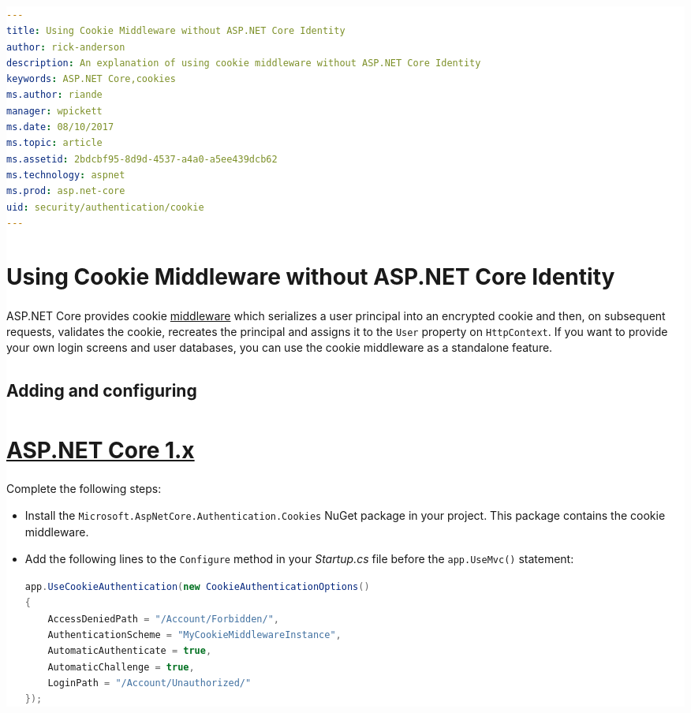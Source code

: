```yaml
---
title: Using Cookie Middleware without ASP.NET Core Identity
author: rick-anderson
description: An explanation of using cookie middleware without ASP.NET Core Identity
keywords: ASP.NET Core,cookies
ms.author: riande
manager: wpickett
ms.date: 08/10/2017
ms.topic: article
ms.assetid: 2bdcbf95-8d9d-4537-a4a0-a5ee439dcb62
ms.technology: aspnet
ms.prod: asp.net-core
uid: security/authentication/cookie
---
```

# Using Cookie Middleware without ASP.NET Core Identity

<a name="security-authentication-cookie-middleware"></a>

ASP.NET Core provides cookie [middleware](../../fundamentals/middleware.md#fundamentals-middleware) which serializes a user principal into an encrypted cookie and then, on subsequent requests, validates the cookie, recreates the principal and assigns it to the `User` property on `HttpContext`. If you want to provide your own login screens and user databases, you can use the cookie middleware as a standalone feature.

<a name="security-authentication-cookie-middleware-configuring"></a>

## Adding and configuring

# [ASP.NET Core 1.x](#tab/aspnetcore1x)

Complete the following steps:

- Install the `Microsoft.AspNetCore.Authentication.Cookies` NuGet package in your project. This package contains the cookie middleware.

- Add the following lines to the `Configure` method in your *Startup.cs* file before the `app.UseMvc()` statement:

    ```csharp
    app.UseCookieAuthentication(new CookieAuthenticationOptions()
    {
        AccessDeniedPath = "/Account/Forbidden/",
        AuthenticationScheme = "MyCookieMiddlewareInstance",
        AutomaticAuthenticate = true,
        AutomaticChallenge = true,
        LoginPath = "/Account/Unauthorized/"
    });
    ```
